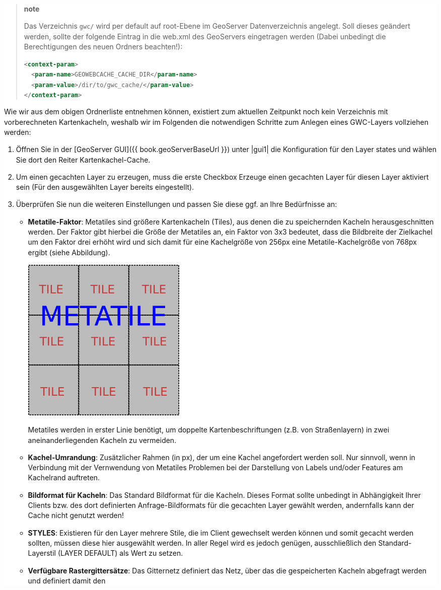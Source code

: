 > **note**
>
> Das Verzeichnis `gwc/` wird per default auf root-Ebene im GeoServer Datenverzeichnis
> angelegt. Soll dieses geändert werden, sollte der folgende Eintrag in die web.xml
> des GeoServers eingetragen werden (Dabei unbedingt die Berechtigungen des neuen
> Ordners beachten!):
>
> ```xml
> <context-param>
>   <param-name>GEOWEBCACHE_CACHE_DIR</param-name>
>   <param-value>/dir/to/gwc_cache/</param-value>
> </context-param>
> ```

Wie wir aus dem obigen Ordnerliste entnehmen können, existiert zum aktuellen
Zeitpunkt noch kein Verzeichnis mit vorberechneten Kartenkacheln, weshalb wir im
Folgenden die notwendigen Schritte zum Anlegen eines GWC-Layers vollziehen werden:

1. Öffnen Sie in der [GeoServer GUI]({{ book.geoServerBaseUrl }}) unter |gui1| die Konfiguration
   für den Layer states und wählen Sie dort den Reiter Kartenkachel-Cache.
2. Um einen gecachten Layer zu erzeugen, muss die erste Checkbox Erzeuge einen
   gecachten Layer für diesen Layer aktiviert sein (Für den ausgewählten Layer
   bereits eingestellt).
3. Überprüfen Sie nun die weiteren Einstellungen und passen Sie diese ggf. an
   Ihre Bedürfnisse an:

    * **Metatile-Faktor**: Metatiles sind größere Kartenkacheln (Tiles), aus
      denen die zu speichernden Kacheln herausgeschnitten werden. Der Faktor gibt
      hierbei die Größe der Metatiles an, ein Faktor von 3x3 bedeutet, dass die
      Bildbreite der Zielkachel um den Faktor drei erhöht wird und sich damit für
      eine Kachelgröße von 256px eine Metatile-Kachelgröße von 768px ergibt (siehe Abbildung).

        ![Mit Metatiles wird die Zielkachel (TILE) aus einer größeren Kachel (METATILE) herausgeschnitten, <http://geowebcache.org/docs/current/_images/metatile.png>](../assets/gwc_metatile.png)

      Metatiles werden in erster Linie benötigt, um doppelte Kartenbeschriftungen
      (z.B. von Straßenlayern) in zwei aneinanderliegenden Kacheln zu vermeiden.

    * **Kachel-Umrandung**: Zusätzlicher Rahmen (in px), der um eine Kachel
      angefordert werden soll. Nur sinnvoll, wenn in Verbindung mit der Vernwendung
      von Metatiles Problemen bei der Darstellung von Labels und/oder Features
      am Kachelrand auftreten.
    * **Bildformat für Kacheln**: Das Standard Bildformat für die Kacheln. Dieses
      Format sollte unbedingt in Abhängigkeit Ihrer Clients bzw. des dort definierten
      Anfrage-Bildformats für die gecachten Layer gewählt werden, andernfalls
      kann der Cache nicht genutzt werden!
    * **STYLES**: Existieren für den Layer mehrere Stile, die im Client gewechselt
      werden können und somit gecacht werden sollten, müssen diese hier ausgewählt
      werden. In aller Regel wird es jedoch genügen, ausschließlich den
      Standard-Layerstil (LAYER DEFAULT) als Wert zu setzen.
    * **Verfügbare Rastergittersätze**: Das Gitternetz definiert das Netz, über
      das die gespeicherten Kacheln abgefragt werden und definiert damit den